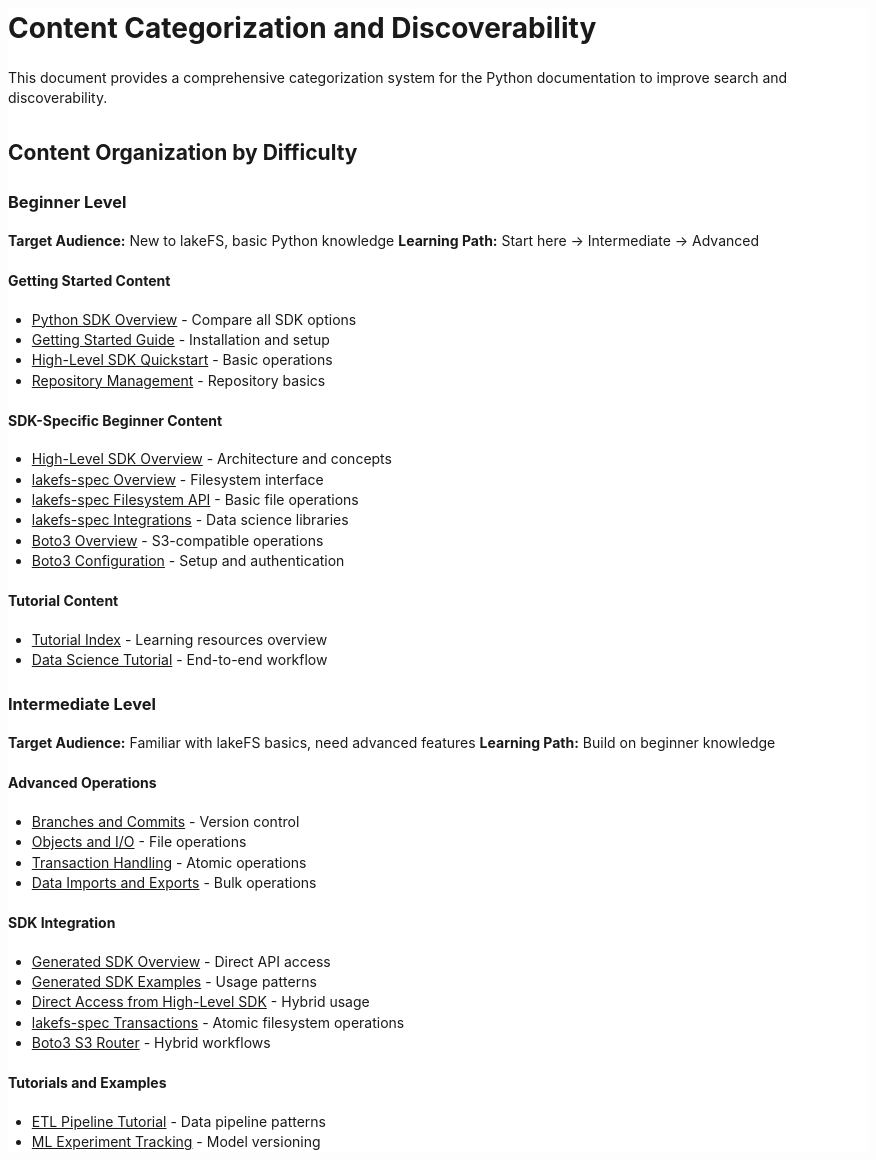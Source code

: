 # Content Categorization and Discoverability

This document provides a comprehensive categorization system for the Python documentation to improve search and discoverability.

## Content Organization by Difficulty

### Beginner Level
**Target Audience:** New to lakeFS, basic Python knowledge
**Learning Path:** Start here → Intermediate → Advanced

#### Getting Started Content
- [Python SDK Overview](../index.md) - Compare all SDK options
- [Getting Started Guide](../getting-started.md) - Installation and setup
- [High-Level SDK Quickstart](../high-level-sdk/quickstart.md) - Basic operations
- [Repository Management](../high-level-sdk/repositories.md) - Repository basics

#### SDK-Specific Beginner Content
- [High-Level SDK Overview](../high-level-sdk/index.md) - Architecture and concepts
- [lakefs-spec Overview](../lakefs-spec/index.md) - Filesystem interface
- [lakefs-spec Filesystem API](../lakefs-spec/filesystem-api.md) - Basic file operations
- [lakefs-spec Integrations](../lakefs-spec/integrations.md) - Data science libraries
- [Boto3 Overview](../boto3/index.md) - S3-compatible operations
- [Boto3 Configuration](../boto3/configuration.md) - Setup and authentication

#### Tutorial Content
- [Tutorial Index](../tutorials/index.md) - Learning resources overview
- [Data Science Tutorial](../tutorials/data-science-workflow.md) - End-to-end workflow

### Intermediate Level
**Target Audience:** Familiar with lakeFS basics, need advanced features
**Learning Path:** Build on beginner knowledge

#### Advanced Operations
- [Branches and Commits](../high-level-sdk/branches-and-commits.md) - Version control
- [Objects and I/O](../high-level-sdk/objects-and-io.md) - File operations
- [Transaction Handling](../high-level-sdk/transactions.md) - Atomic operations
- [Data Imports and Exports](../high-level-sdk/imports-and-exports.md) - Bulk operations

#### SDK Integration
- [Generated SDK Overview](../generated-sdk/index.md) - Direct API access
- [Generated SDK Examples](../generated-sdk/examples.md) - Usage patterns
- [Direct Access from High-Level SDK](../generated-sdk/direct-access.md) - Hybrid usage
- [lakefs-spec Transactions](../lakefs-spec/transactions.md) - Atomic filesystem operations
- [Boto3 S3 Router](../boto3/s3-router.md) - Hybrid workflows

#### Tutorials and Examples
- [ETL Pipeline Tutorial](../tutorials/etl-pipeline.md) - Data pipeline patterns
- [ML Experiment Tracking](../tutorials/ml-experiment-tracking.md) - Model versioning
